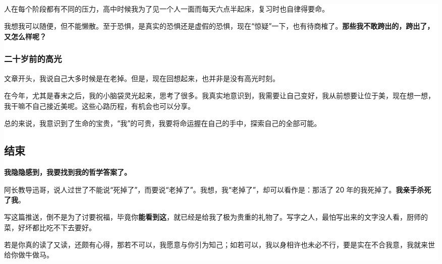 人在每个阶段都有不同的压力，高中时候我为了见一个人一面而每天六点半起床，复习时也自律得要命。

我想我可以随便，但不能懒散。至于恐惧，是真实的恐惧还是虚假的恐惧，现在“惊疑”一下，也有待商榷了。**那些我不敢跨出的，跨出了，又怎么样呢？**

### 二十岁前的高光

文章开头，我说自己大多时候是在老掉。但是，现在回想起来，也并非是没有高光时刻。

在今年，尤其是春末之后，我的小脑袋灵光起来，思考了很多。我真实地意识到，我需要让自己变好，我从前想要让位于美，现在想一想，我干嘛不自己接近美呢。这些心路历程，有机会也可以分享。

总的来说，我意识到了生命的宝贵，“我”的可贵，我要将命运握在自己的手中，探索自己的全部可能。

## 结束

**我隐隐感到，我要找到我的哲学答案了。**

阿长教导迅哥，说人过世了不能说“死掉了”，而要说“老掉了”。我想，我“老掉了”，却可以看作是：那活了 20 年的我死掉了。**我亲手杀死了我**。

写这篇推送，倒不是为了讨要祝福，毕竟你**能看到这**，就已经是给我了极为贵重的礼物了。写字之人，最怕写出来的文字没人看，厨师的菜，好坏都比吃不下去要好。

若是你真的读了又读，还颇有心得，那若不可以，我愿意与你引为知己；如若可以，我以身相许也未必不行，要是实在不合我意，我就来世给你做牛做马。
